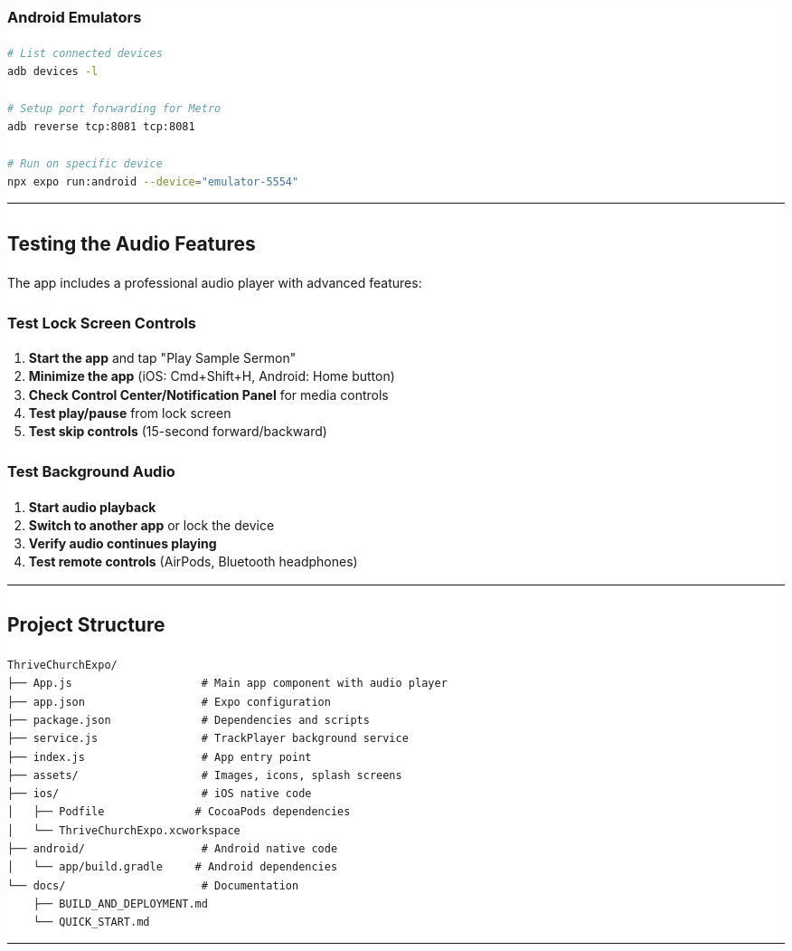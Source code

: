 ### Android Emulators
```bash
# List connected devices
adb devices -l

# Setup port forwarding for Metro
adb reverse tcp:8081 tcp:8081

# Run on specific device
npx expo run:android --device="emulator-5554"
```

---

## Testing the Audio Features

The app includes a professional audio player with advanced features:

### Test Lock Screen Controls
1. **Start the app** and tap "Play Sample Sermon"
2. **Minimize the app** (iOS: Cmd+Shift+H, Android: Home button)
3. **Check Control Center/Notification Panel** for media controls
4. **Test play/pause** from lock screen
5. **Test skip controls** (15-second forward/backward)

### Test Background Audio
1. **Start audio playback**
2. **Switch to another app** or lock the device
3. **Verify audio continues playing**
4. **Test remote controls** (AirPods, Bluetooth headphones)

---

## Project Structure

```
ThriveChurchExpo/
├── App.js                    # Main app component with audio player
├── app.json                  # Expo configuration
├── package.json              # Dependencies and scripts
├── service.js                # TrackPlayer background service
├── index.js                  # App entry point
├── assets/                   # Images, icons, splash screens
├── ios/                      # iOS native code
│   ├── Podfile              # CocoaPods dependencies
│   └── ThriveChurchExpo.xcworkspace
├── android/                  # Android native code
│   └── app/build.gradle     # Android dependencies
└── docs/                     # Documentation
    ├── BUILD_AND_DEPLOYMENT.md
    └── QUICK_START.md
```

---